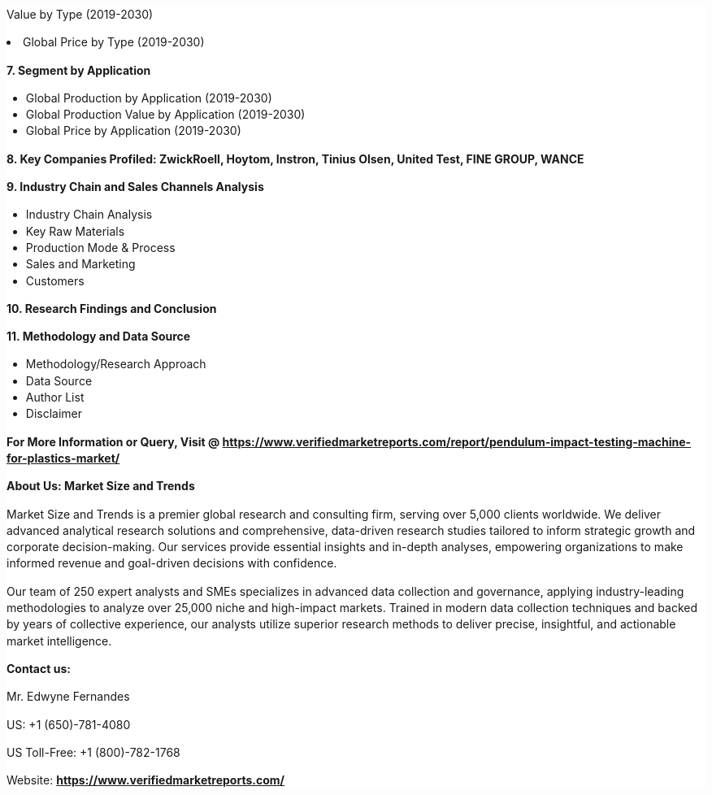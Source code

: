 Value by Type (2019-2030)</li><li>Global Price by Type (2019-2030)</li></ul><p><strong>7. Segment by Application</strong></p><ul><li>Global Production by Application (2019-2030)</li><li>Global Production Value by Application (2019-2030)</li><li>Global Price by Application (2019-2030)</li></ul><p><strong>8. Key Companies Profiled: ZwickRoell, Hoytom, Instron, Tinius Olsen, United Test, FINE GROUP, WANCE</strong></p><p><strong>9. Industry Chain and Sales Channels Analysis</strong></p><ul><li>Industry Chain Analysis</li><li>Key Raw Materials</li><li>Production Mode &amp; Process</li><li>Sales and Marketing</li><li>Customers</li></ul><p><strong>10. Research Findings and Conclusion</strong></p><p><strong>11. Methodology and Data Source</strong></p><ul><li>Methodology/Research Approach</li><li>Data Source</li><li>Author List</li><li>Disclaimer</li></ul></p><p><strong>For More Information or Query, Visit @ <a href="https://www.verifiedmarketreports.com/report/pendulum-impact-testing-machine-for-plastics-market/">https://www.verifiedmarketreports.com/report/pendulum-impact-testing-machine-for-plastics-market/</a></strong></p><p><strong>About Us: Market Size and Trends</strong></p><p>Market Size and Trends is a premier global research and consulting firm, serving over 5,000 clients worldwide. We deliver advanced analytical research solutions and comprehensive, data-driven research studies tailored to inform strategic growth and corporate decision-making. Our services provide essential insights and in-depth analyses, empowering organizations to make informed revenue and goal-driven decisions with confidence.</p><p>Our team of 250 expert analysts and SMEs specializes in advanced data collection and governance, applying industry-leading methodologies to analyze over 25,000 niche and high-impact markets. Trained in modern data collection techniques and backed by years of collective experience, our analysts utilize superior research methods to deliver precise, insightful, and actionable market intelligence.</p><p><strong>Contact us:</strong></p><p>Mr. Edwyne Fernandes</p><p>US: +1 (650)-781-4080</p><p>US Toll-Free: +1 (800)-782-1768</p><p>Website: <strong><a href="https://www.verifiedmarketreports.com/">https://www.verifiedmarketreports.com/</a></strong></p>
